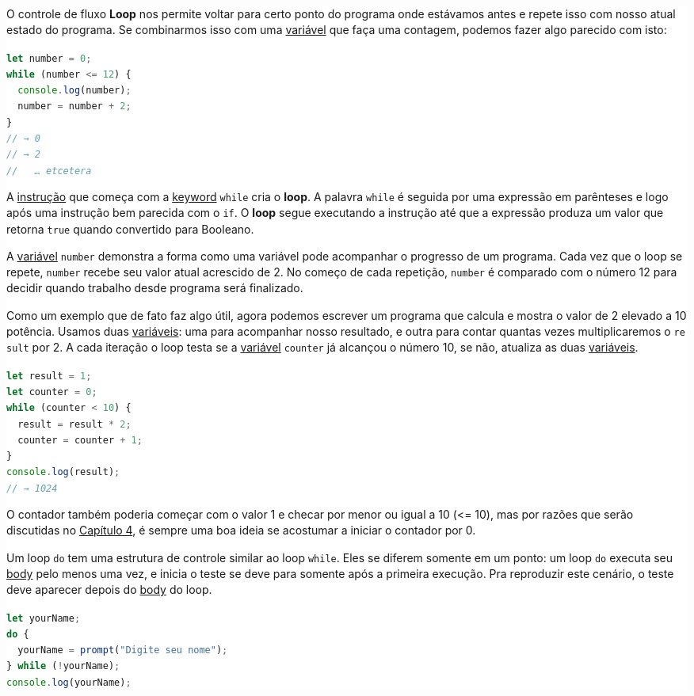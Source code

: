 O controle de fluxo **Loop** nos permite voltar para certo ponto do programa onde estávamos antes e repete isso com nosso atual estado do programa. Se combinarmos isso com uma [variável][binding] que faça uma contagem, podemos fazer algo parecido com isto: 

````javascript
let number = 0;
while (number <= 12) {
  console.log(number);
  number = number + 2;
}
// → 0
// → 2
//   … etcetera
````

A [instrução][statement] que começa com a [keyword][keyword] `while` cria o **loop**. A palavra `while` é seguida por uma expressão em parênteses e logo após uma instrução bem parecida com o `if`. O **loop** segue executando a instrução até que a expressão produza um valor que retorna `true` quando convertido para Booleano.

A [variável][binding] `number` demonstra a forma como uma variável pode acompanhar o progresso de um programa. Cada vez que o loop se repete, `number` recebe seu valor atual acrescido de 2. No começo de cada repetição, `number` é comparado com o número 12 para decidir quando trabalho desde programa será finalizado.

Como um exemplo que de fato faz algo útil, agora podemos escrever um programa que calcula e mostra o valor de 2 elevado a 10 potência. Usamos duas [variáveis][binding]: uma para acompanhar nosso resultado, e outra para contar quantas vezes multiplicaremos o `result` por 2. A cada iteração o loop testa se a [variável][binding] `counter` já alcançou o número 10, se não, atualiza as duas [variáveis][binding].

````javascript
let result = 1;
let counter = 0;
while (counter < 10) {
  result = result * 2;
  counter = counter + 1;
}
console.log(result);
// → 1024
````

O contador também poderia começar com o valor 1 e checar por menor ou igual a 10 (<= 10), mas por razões que serão discutidas no [Capítulo 4](https://github.com/gildoneto/estudando-javascript/blob/main/eloquent-javascript-3rd-edition/04-chapter-4-data-structures-objects-and-arrays.md), é sempre uma boa ideia se acostumar a iniciar o contador por 0.

Um loop `do` tem uma estrutura de controle similar ao loop `while`. Eles se diferem somente em um ponto: um loop `do` executa seu [body][body] pelo menos uma vez, e inicia o teste se deve para somente após a primeira execução. Pra reproduzir este cenário, o teste deve aparecer depois do [body][body] do loop.

````javascript
let yourName;
do {
  yourName = prompt("Digite seu nome");
} while (!yourName);
console.log(yourName);
````


[binding]: ## "binding"
[keyword]: ## "palavra reservada"
[braces]: ## "chaves {}"
[statement]: ## "statement"
[control flow]: ## "controle de fluxo"
[body]: ## "corpo"
[block]: ## "bloco"
[semicolon]: ## "ponto e vírgula ;"
[remainder]: ## "resto da divisão %"
[label]: ## "label"